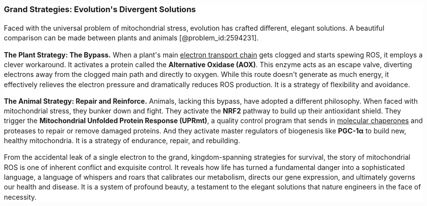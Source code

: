 ### Grand Strategies: Evolution's Divergent Solutions

Faced with the universal problem of mitochondrial stress, evolution has crafted different, elegant solutions. A beautiful comparison can be made between plants and animals [@problem_id:2594231].

**The Plant Strategy: The Bypass.** When a plant's main [electron transport chain](@article_id:144516) gets clogged and starts spewing ROS, it employs a clever workaround. It activates a protein called the **Alternative Oxidase (AOX)**. This enzyme acts as an escape valve, diverting electrons away from the clogged main path and directly to oxygen. While this route doesn't generate as much energy, it effectively relieves the electron pressure and dramatically reduces ROS production. It is a strategy of flexibility and avoidance.

**The Animal Strategy: Repair and Reinforce.** Animals, lacking this bypass, have adopted a different philosophy. When faced with mitochondrial stress, they bunker down and fight. They activate the **NRF2** pathway to build up their antioxidant shield. They trigger the **Mitochondrial Unfolded Protein Response (UPRmt)**, a quality control program that sends in [molecular chaperones](@article_id:142207) and proteases to repair or remove damaged proteins. And they activate master regulators of biogenesis like **PGC-1α** to build new, healthy mitochondria. It is a strategy of endurance, repair, and rebuilding.

From the accidental leak of a single electron to the grand, kingdom-spanning strategies for survival, the story of mitochondrial ROS is one of inherent conflict and exquisite control. It reveals how life has turned a fundamental danger into a sophisticated language, a language of whispers and roars that calibrates our metabolism, directs our gene expression, and ultimately governs our health and disease. It is a system of profound beauty, a testament to the elegant solutions that nature engineers in the face of necessity.